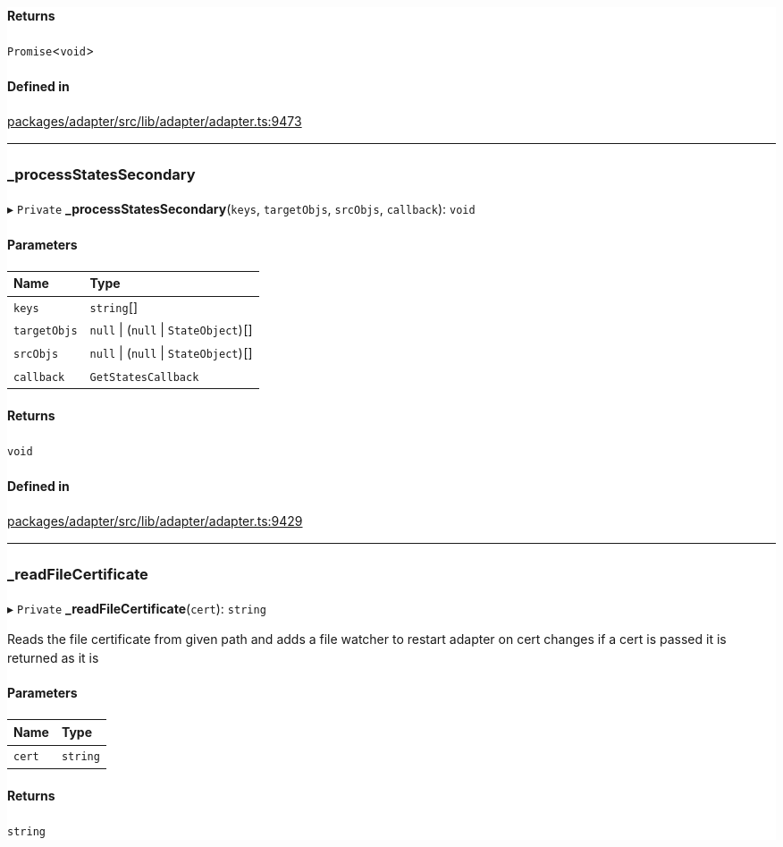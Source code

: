 #### Returns

`Promise`<`void`\>

#### Defined in

[packages/adapter/src/lib/adapter/adapter.ts:9473](https://github.com/ioBroker/ioBroker.js-controller/blob/9dd4ff22/packages/adapter/src/lib/adapter/adapter.ts#L9473)

___

### \_processStatesSecondary

▸ `Private` **_processStatesSecondary**(`keys`, `targetObjs`, `srcObjs`, `callback`): `void`

#### Parameters

| Name | Type |
| :------ | :------ |
| `keys` | `string`[] |
| `targetObjs` | ``null`` \| (``null`` \| `StateObject`)[] |
| `srcObjs` | ``null`` \| (``null`` \| `StateObject`)[] |
| `callback` | `GetStatesCallback` |

#### Returns

`void`

#### Defined in

[packages/adapter/src/lib/adapter/adapter.ts:9429](https://github.com/ioBroker/ioBroker.js-controller/blob/9dd4ff22/packages/adapter/src/lib/adapter/adapter.ts#L9429)

___

### \_readFileCertificate

▸ `Private` **_readFileCertificate**(`cert`): `string`

Reads the file certificate from given path and adds a file watcher to restart adapter on cert changes
if a cert is passed it is returned as it is

#### Parameters

| Name | Type |
| :------ | :------ |
| `cert` | `string` |

#### Returns

`string`
